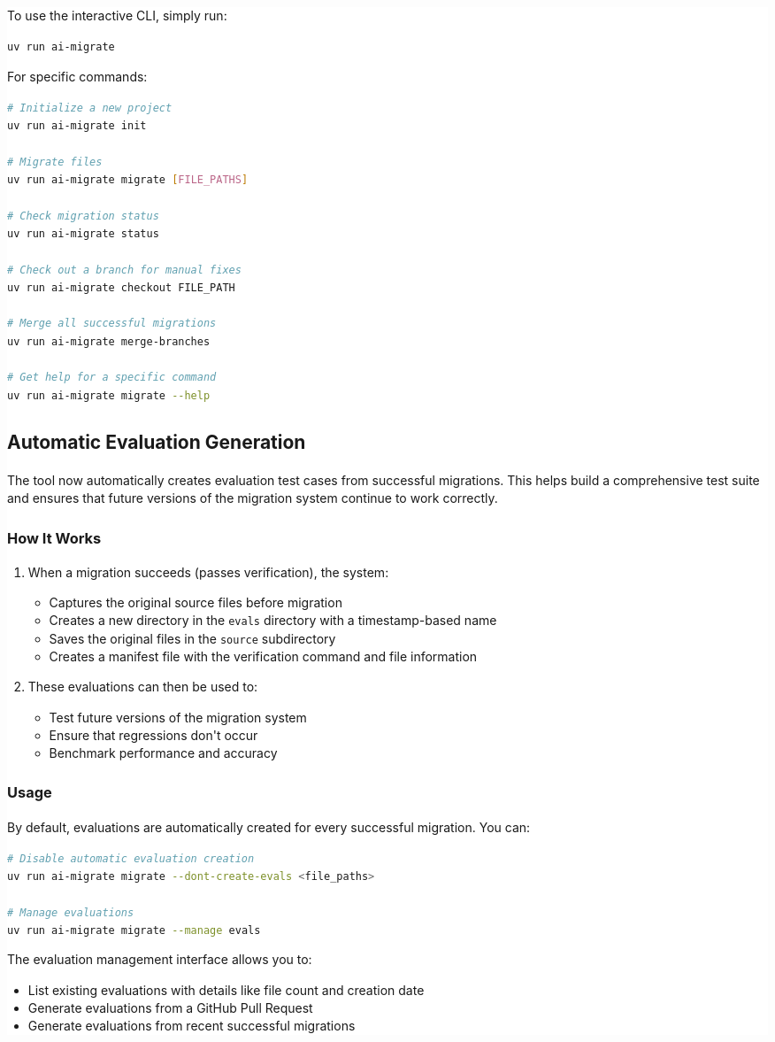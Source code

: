 To use the interactive CLI, simply run:

```bash
uv run ai-migrate
```

For specific commands:

```bash
# Initialize a new project
uv run ai-migrate init

# Migrate files
uv run ai-migrate migrate [FILE_PATHS]

# Check migration status
uv run ai-migrate status

# Check out a branch for manual fixes
uv run ai-migrate checkout FILE_PATH

# Merge all successful migrations
uv run ai-migrate merge-branches

# Get help for a specific command
uv run ai-migrate migrate --help
```

## Automatic Evaluation Generation

The tool now automatically creates evaluation test cases from successful migrations. This helps build a comprehensive test suite and ensures that future versions of the migration system continue to work correctly.

### How It Works

1. When a migration succeeds (passes verification), the system:
   - Captures the original source files before migration
   - Creates a new directory in the `evals` directory with a timestamp-based name
   - Saves the original files in the `source` subdirectory
   - Creates a manifest file with the verification command and file information

2. These evaluations can then be used to:
   - Test future versions of the migration system
   - Ensure that regressions don't occur
   - Benchmark performance and accuracy

### Usage

By default, evaluations are automatically created for every successful migration. You can:

```bash
# Disable automatic evaluation creation
uv run ai-migrate migrate --dont-create-evals <file_paths>

# Manage evaluations
uv run ai-migrate migrate --manage evals
```

The evaluation management interface allows you to:
- List existing evaluations with details like file count and creation date
- Generate evaluations from a GitHub Pull Request
- Generate evaluations from recent successful migrations
